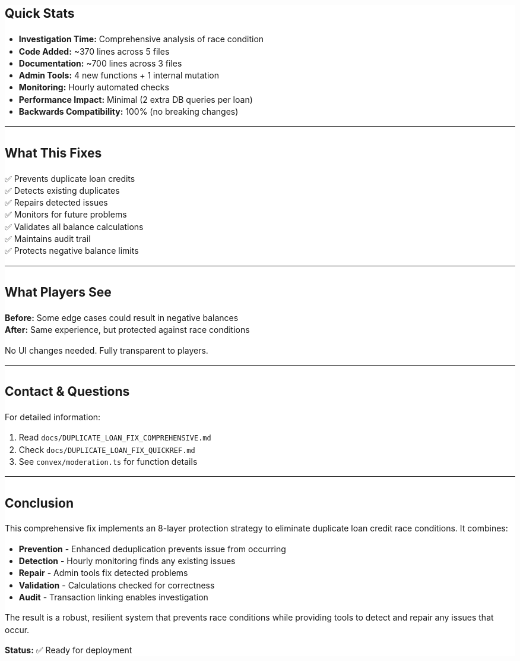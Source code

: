 
## Quick Stats

- **Investigation Time:** Comprehensive analysis of race condition
- **Code Added:** ~370 lines across 5 files
- **Documentation:** ~700 lines across 3 files  
- **Admin Tools:** 4 new functions + 1 internal mutation
- **Monitoring:** Hourly automated checks
- **Performance Impact:** Minimal (2 extra DB queries per loan)
- **Backwards Compatibility:** 100% (no breaking changes)

---

## What This Fixes

✅ Prevents duplicate loan credits  
✅ Detects existing duplicates  
✅ Repairs detected issues  
✅ Monitors for future problems  
✅ Validates all balance calculations  
✅ Maintains audit trail  
✅ Protects negative balance limits  

---

## What Players See

**Before:** Some edge cases could result in negative balances  
**After:** Same experience, but protected against race conditions

No UI changes needed. Fully transparent to players.

---

## Contact & Questions

For detailed information:
1. Read `docs/DUPLICATE_LOAN_FIX_COMPREHENSIVE.md`
2. Check `docs/DUPLICATE_LOAN_FIX_QUICKREF.md`
3. See `convex/moderation.ts` for function details

---

## Conclusion

This comprehensive fix implements an 8-layer protection strategy to eliminate duplicate loan credit race conditions. It combines:

- **Prevention** - Enhanced deduplication prevents issue from occurring
- **Detection** - Hourly monitoring finds any existing issues
- **Repair** - Admin tools fix detected problems
- **Validation** - Calculations checked for correctness
- **Audit** - Transaction linking enables investigation

The result is a robust, resilient system that prevents race conditions while providing tools to detect and repair any issues that occur.

**Status:** ✅ Ready for deployment

